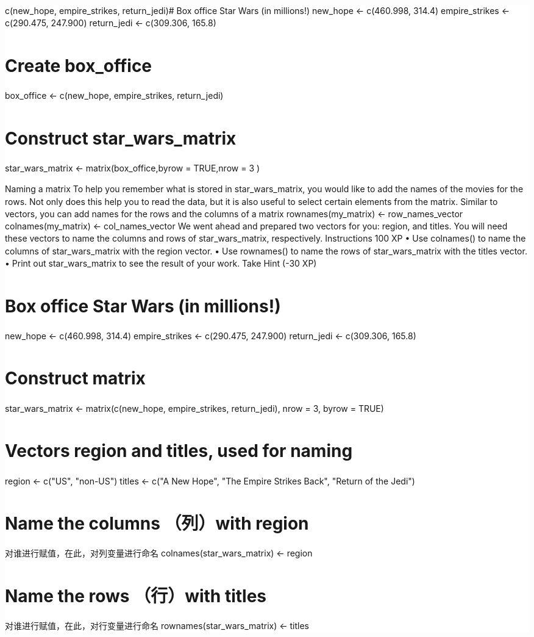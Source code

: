 c(new_hope, empire_strikes, return_jedi)# Box office Star Wars (in millions!)
new_hope <- c(460.998, 314.4)
empire_strikes <- c(290.475, 247.900)
return_jedi <- c(309.306, 165.8)

# Create box_office
box_office <- c(new_hope, empire_strikes, return_jedi)

# Construct star_wars_matrix
star_wars_matrix <- matrix(box_office,byrow = TRUE,nrow = 3 )

Naming a matrix
To help you remember what is stored in star_wars_matrix, you would like to add the names of the movies for the rows. Not only does this help you to read the data, but it is also useful to select certain elements from the matrix.
Similar to vectors, you can add names for the rows and the columns of a matrix
rownames(my_matrix) <- row_names_vector
colnames(my_matrix) <- col_names_vector
We went ahead and prepared two vectors for you: region, and titles. You will need these vectors to name the columns and rows of star_wars_matrix, respectively.
Instructions
100 XP
•	Use colnames() to name the columns of star_wars_matrix with the region vector.
•	Use rownames() to name the rows of star_wars_matrix with the titles vector.
•	Print out star_wars_matrix to see the result of your work.
Take Hint (-30 XP)

# Box office Star Wars (in millions!)
new_hope <- c(460.998, 314.4)
empire_strikes <- c(290.475, 247.900)
return_jedi <- c(309.306, 165.8)

# Construct matrix
star_wars_matrix <- matrix(c(new_hope, empire_strikes, return_jedi), nrow = 3, byrow = TRUE)

# Vectors region and titles, used for naming
region <- c("US", "non-US")
titles <- c("A New Hope", "The Empire Strikes Back", "Return of the Jedi")

# Name the columns （列）with region 
对谁进行赋值，在此，对列变量进行命名
colnames(star_wars_matrix) <- region

# Name the rows （行）with titles
对谁进行赋值，在此，对行变量进行命名
rownames(star_wars_matrix) <- titles
